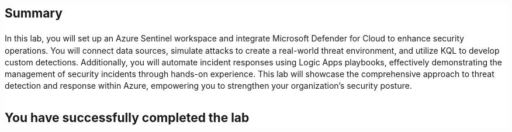 ## Summary

In this lab, you will set up an Azure Sentinel workspace and integrate Microsoft Defender for Cloud to enhance security operations. You will connect data sources, simulate attacks to create a real-world threat environment, and utilize KQL to develop custom detections. Additionally, you will automate incident responses using Logic Apps playbooks, effectively demonstrating the management of security incidents through hands-on experience. This lab will showcase the comprehensive approach to threat detection and response within Azure, empowering you to strengthen your organization’s security posture.

## You have successfully completed the lab
